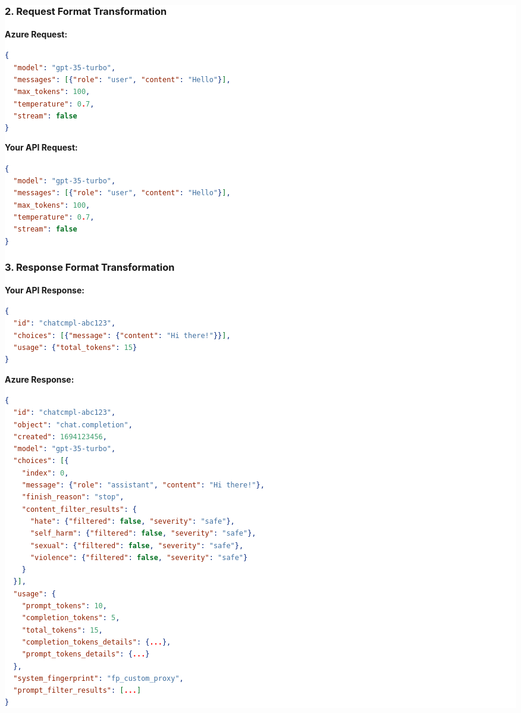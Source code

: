 ### 2. Request Format Transformation

**Azure Request:**
```json
{
  "model": "gpt-35-turbo",
  "messages": [{"role": "user", "content": "Hello"}],
  "max_tokens": 100,
  "temperature": 0.7,
  "stream": false
}
```

**Your API Request:**
```json
{
  "model": "gpt-35-turbo",
  "messages": [{"role": "user", "content": "Hello"}],
  "max_tokens": 100,
  "temperature": 0.7,
  "stream": false
}
```

### 3. Response Format Transformation

**Your API Response:**
```json
{
  "id": "chatcmpl-abc123",
  "choices": [{"message": {"content": "Hi there!"}}],
  "usage": {"total_tokens": 15}
}
```

**Azure Response:**
```json
{
  "id": "chatcmpl-abc123",
  "object": "chat.completion",
  "created": 1694123456,
  "model": "gpt-35-turbo",
  "choices": [{
    "index": 0,
    "message": {"role": "assistant", "content": "Hi there!"},
    "finish_reason": "stop",
    "content_filter_results": {
      "hate": {"filtered": false, "severity": "safe"},
      "self_harm": {"filtered": false, "severity": "safe"},
      "sexual": {"filtered": false, "severity": "safe"},
      "violence": {"filtered": false, "severity": "safe"}
    }
  }],
  "usage": {
    "prompt_tokens": 10,
    "completion_tokens": 5,
    "total_tokens": 15,
    "completion_tokens_details": {...},
    "prompt_tokens_details": {...}
  },
  "system_fingerprint": "fp_custom_proxy",
  "prompt_filter_results": [...]
}
```
